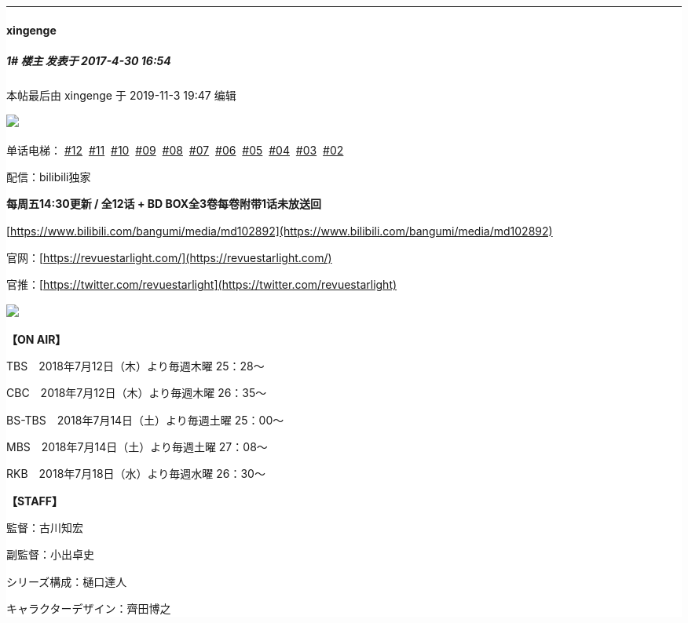 
*****

####  xingenge  
##### 1#       楼主       发表于 2017-4-30 16:54

 本帖最后由 xingenge 于 2019-11-3 19:47 编辑 

<img src="http://wx2.sinaimg.cn/large/0068TvVBgy1g8l3ab7os1j31hc0u0zr3.jpg" referrerpolicy="no-referrer">

单话电梯：
[#12](https://bbs.saraba1st.com/2b/forum.php?mod=redirect&amp;goto=findpost&amp;ptid=1499843&amp;pid=41100490)  [#11](https://bbs.saraba1st.com/2b/forum.php?mod=redirect&amp;goto=findpost&amp;ptid=1499843&amp;pid=41029906)  [#10](https://bbs.saraba1st.com/2b/forum.php?mod=redirect&amp;goto=findpost&amp;ptid=1499843&amp;pid=40949562)  [#09](https://bbs.saraba1st.com/2b/forum.php?mod=redirect&amp;goto=findpost&amp;ptid=1499843&amp;pid=40884837)  [#08](https://bbs.saraba1st.com/2b/forum.php?mod=redirect&amp;goto=findpost&amp;ptid=1499843&amp;pid=40815460)  [#07](https://bbs.saraba1st.com/2b/forum.php?mod=redirect&amp;goto=findpost&amp;ptid=1499843&amp;pid=40741569)  [#06](https://bbs.saraba1st.com/2b/forum.php?mod=redirect&amp;goto=findpost&amp;ptid=1499843&amp;pid=40670571)  [#05](https://bbs.saraba1st.com/2b/forum.php?mod=redirect&amp;goto=findpost&amp;ptid=1499843&amp;pid=40601882)  [#04](https://bbs.saraba1st.com/2b/forum.php?mod=redirect&amp;goto=findpost&amp;ptid=1499843&amp;pid=40528444)  [#03](https://bbs.saraba1st.com/2b/forum.php?mod=redirect&amp;goto=findpost&amp;ptid=1499843&amp;pid=40456872)  [#02](https://bbs.saraba1st.com/2b/forum.php?mod=redirect&amp;goto=findpost&amp;ptid=1499843&amp;pid=40387145)

配信：bilibili独家

<strong>每周五14:30更新 / 全12话 + BD BOX全3卷每卷附带1话未放送回</strong>

[https://www.bilibili.com/bangumi/media/md102892](https://www.bilibili.com/bangumi/media/md102892)

官网：[https://revuestarlight.com/](https://revuestarlight.com/)

官推：[https://twitter.com/revuestarlight](https://twitter.com/revuestarlight)

<img src="http://wx2.sinaimg.cn/large/740ca5e5gy1ft87264yi8j211q1hcnpe.jpg" referrerpolicy="no-referrer">

<strong>【ON AIR】</strong>

TBS　2018年7月12日（木）より毎週木曜 25：28～

CBC　2018年7月12日（木）より毎週木曜 26：35～

BS-TBS　2018年7月14日（土）より毎週土曜 25：00～

MBS　2018年7月14日（土）より毎週土曜 27：08～

RKB　2018年7月18日（水）より毎週水曜 26：30～

<strong>【STAFF】</strong>

監督：古川知宏

副監督：小出卓史

シリーズ構成：樋口達人

キャラクターデザイン：齊田博之

